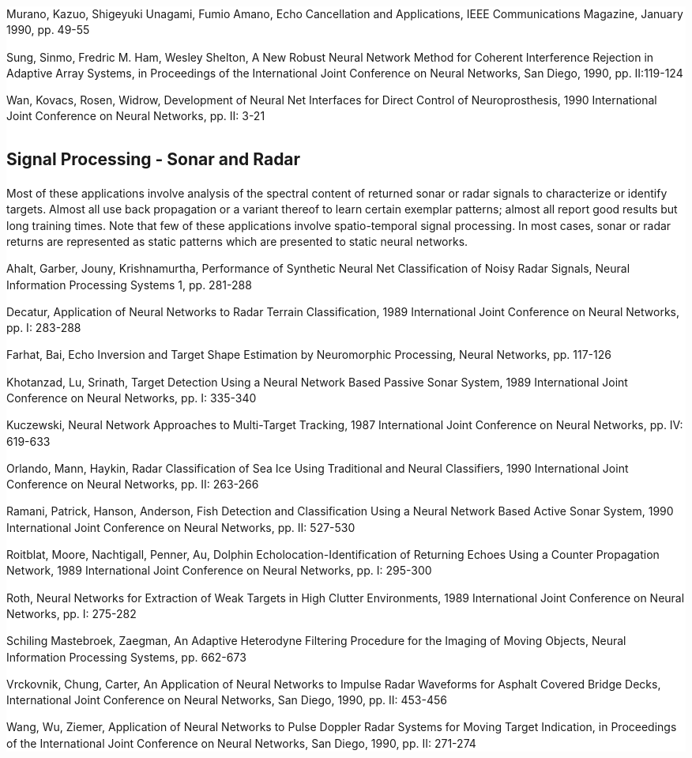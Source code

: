 Murano, Kazuo, Shigeyuki Unagami, Fumio Amano, Echo Cancellation and Applications, IEEE Communications Magazine, January 1990, pp. 49-55

Sung, Sinmo, Fredric M. Ham, Wesley Shelton, A New Robust Neural Network Method for Coherent Interference Rejection in Adaptive Array Systems, in Proceedings of the International Joint   Conference on Neural Networks, San Diego, 1990, pp. II:119-124

Wan, Kovacs, Rosen, Widrow, Development of Neural Net Interfaces for Direct Control of Neuroprosthesis, 1990 International Joint Conference on Neural Networks, pp. II: 3-21


Signal Processing - Sonar and Radar
-----------------------------------

Most of these applications involve analysis of the spectral content of returned sonar or radar signals to characterize or identify targets. Almost all use back propagation or a variant thereof to learn certain exemplar patterns; almost all report good results but long training times. Note that few of these applications involve spatio-temporal signal processing. In most cases, sonar or radar returns are represented as static patterns which are presented to static neural  networks.

Ahalt, Garber, Jouny, Krishnamurtha, Performance of Synthetic Neural Net Classification of Noisy Radar Signals, Neural Information Processing Systems 1, pp. 281-288

Decatur, Application of Neural Networks to Radar Terrain Classification, 1989 International Joint Conference on Neural Networks, pp. I: 283-288

Farhat, Bai, Echo Inversion and Target Shape Estimation by Neuromorphic Processing, Neural Networks, pp. 117-126

Khotanzad, Lu, Srinath, Target Detection Using a Neural Network Based Passive Sonar System, 1989 International Joint Conference on Neural Networks, pp. I: 335-340

Kuczewski, Neural Network Approaches to Multi-Target Tracking, 1987 International Joint Conference on Neural Networks, pp. IV: 619-633

Orlando, Mann, Haykin, Radar Classification of Sea Ice Using Traditional and Neural Classifiers, 1990 International Joint Conference on Neural Networks, pp. II: 263-266

Ramani, Patrick, Hanson, Anderson, Fish Detection and Classification Using a Neural Network   Based Active Sonar System, 1990 International Joint Conference on Neural Networks, pp. II: 527-530

Roitblat, Moore, Nachtigall, Penner, Au, Dolphin Echolocation-Identification of Returning Echoes Using a Counter Propagation Network, 1989 International Joint Conference on Neural Networks, pp. I: 295-300

Roth, Neural Networks for Extraction of Weak Targets in High Clutter Environments, 1989 International Joint Conference on Neural Networks, pp. I: 275-282

Schiling Mastebroek, Zaegman, An Adaptive Heterodyne Filtering Procedure for the Imaging of Moving Objects, Neural Information Processing Systems, pp. 662-673

Vrckovnik, Chung, Carter, An Application of Neural Networks to Impulse Radar Waveforms for Asphalt Covered Bridge Decks, International Joint Conference on Neural Networks, San Diego, 1990, pp. II: 453-456

Wang, Wu, Ziemer, Application of Neural Networks to Pulse Doppler Radar Systems for Moving Target Indication, in Proceedings of the International Joint Conference on Neural Networks, San Diego, 1990, pp. II: 271-274
